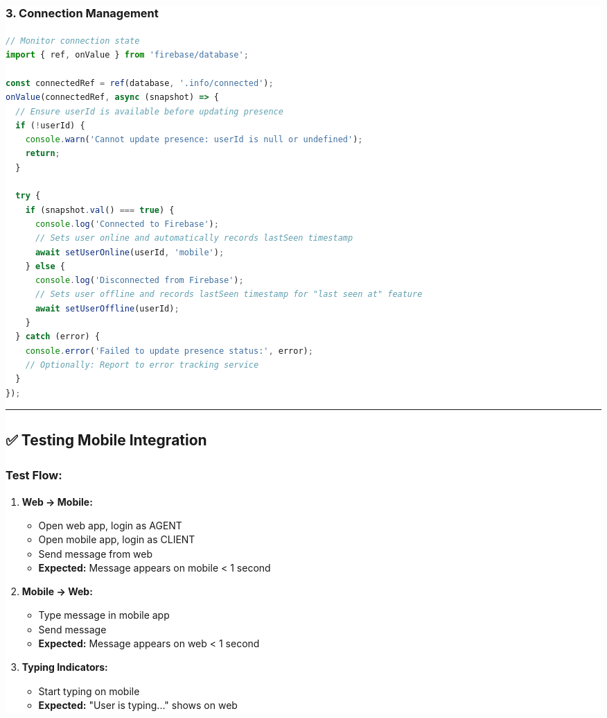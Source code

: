 ### **3. Connection Management**

```typescript
// Monitor connection state
import { ref, onValue } from 'firebase/database';

const connectedRef = ref(database, '.info/connected');
onValue(connectedRef, async (snapshot) => {
  // Ensure userId is available before updating presence
  if (!userId) {
    console.warn('Cannot update presence: userId is null or undefined');
    return;
  }

  try {
    if (snapshot.val() === true) {
      console.log('Connected to Firebase');
      // Sets user online and automatically records lastSeen timestamp
      await setUserOnline(userId, 'mobile');
    } else {
      console.log('Disconnected from Firebase');
      // Sets user offline and records lastSeen timestamp for "last seen at" feature
      await setUserOffline(userId);
    }
  } catch (error) {
    console.error('Failed to update presence status:', error);
    // Optionally: Report to error tracking service
  }
});
```

---

## ✅ **Testing Mobile Integration**

### **Test Flow:**

1. **Web → Mobile:**
   - Open web app, login as AGENT
   - Open mobile app, login as CLIENT
   - Send message from web
   - **Expected:** Message appears on mobile < 1 second

2. **Mobile → Web:**
   - Type message in mobile app
   - Send message
   - **Expected:** Message appears on web < 1 second

3. **Typing Indicators:**
   - Start typing on mobile
   - **Expected:** "User is typing..." shows on web
